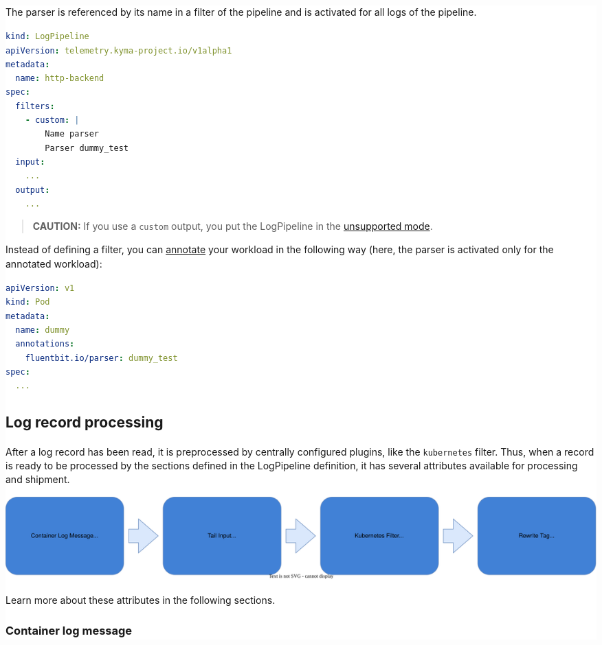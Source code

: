 The parser is referenced by its name in a filter of the pipeline and is activated for all logs of the pipeline.

```yaml
kind: LogPipeline
apiVersion: telemetry.kyma-project.io/v1alpha1
metadata:
  name: http-backend
spec:
  filters:
    - custom: |
        Name parser
        Parser dummy_test
  input:
    ...
  output:
    ...
```
> **CAUTION:** If you use a `custom` output, you put the LogPipeline in the [unsupported mode](#unsupported-mode).

Instead of defining a filter, you can [annotate](https://docs.fluentbit.io/manual/pipeline/filters/kubernetes#kubernetes-annotations) your workload in the following way (here, the parser is activated only for the annotated workload):

```yaml
apiVersion: v1
kind: Pod
metadata:
  name: dummy
  annotations:
    fluentbit.io/parser: dummy_test
spec:
  ...
```

## Log record processing

After a log record has been read, it is preprocessed by centrally configured plugins, like the `kubernetes` filter. Thus, when a record is ready to be processed by the sections defined in the LogPipeline definition, it has several attributes available for processing and shipment.

![Flow](./assets/logging-flow.drawio.svg)

Learn more about these attributes in the following sections.

### Container log message
